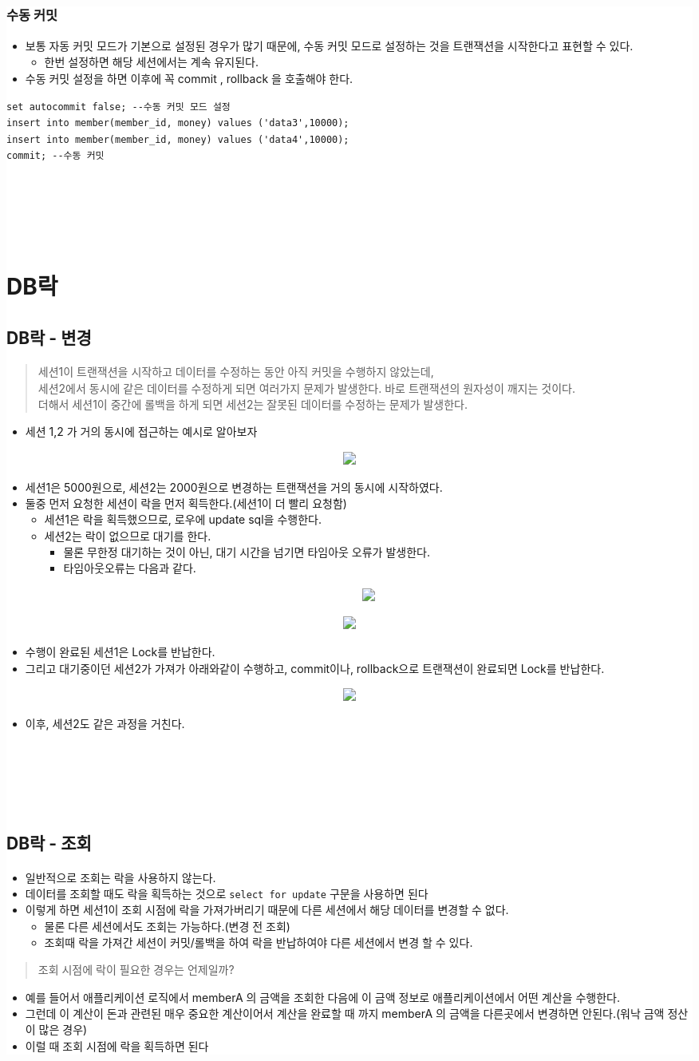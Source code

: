 ### 수동 커밋
 - 보통 자동 커밋 모드가 기본으로 설정된 경우가 많기 때문에, 수동 커밋 모드로 설정하는 것을 트랜잭션을 시작한다고 표현할 수 있다.
   - 한번 설정하면 해당 세션에서는 계속 유지된다.
 - 수동 커밋 설정을 하면 이후에 꼭 commit , rollback 을 호출해야 한다.
```roomsql
set autocommit false; --수동 커밋 모드 설정
insert into member(member_id, money) values ('data3',10000);
insert into member(member_id, money) values ('data4',10000);
commit; --수동 커밋
```

<br></br>
<br></br>

# DB락
## DB락 - 변경
> 세션1이 트랜잭션을 시작하고 데이터를 수정하는 동안 아직 커밋을 수행하지 않았는데,   
> 세션2에서 동시에 같은 데이터를 수정하게 되면 여러가지 문제가 발생한다. 바로 트랜잭션의 원자성이 깨지는 것이다.  
> 더해서 세션1이 중간에 롤백을 하게 되면 세션2는 잘못된 데이터를 수정하는 문제가 발생한다.

- 세션 1,2 가 거의 동시에 접근하는 예시로 알아보자 
<p align="center"><img src="https://user-images.githubusercontent.com/104331549/198982834-8675e61e-8557-4bee-b383-73405c05fdde.png" width="80%"></p>

- 세션1은 5000원으로, 세션2는 2000원으로 변경하는 트랜잭션을 거의 동시에 시작하였다.
- 둘중 먼저 요청한 세션이 락을 먼저 획득한다.(세션1이 더 빨리 요청함)
  - 세션1은 락을 획득했으므로, 로우에 update sql을 수행한다.
  - 세션2는 락이 없으므로 대기를 한다.
    - 물론 무한정 대기하는 것이 아닌, 대기 시간을 넘기면 타임아웃 오류가 발생한다.
    - 타임아웃오류는 다음과 같다.  
    <p align="center"><img src="https://user-images.githubusercontent.com/104331549/198988730-03088ce8-fe60-406d-b2bc-d75f65532e36.png" width="80%"></p>
    

<p align="center"><img src="https://user-images.githubusercontent.com/104331549/198985373-e41741ca-bad2-4ab4-9d2c-857dfbf517bc.png" width="80%"></p>

 - 수행이 완료된 세션1은 Lock를 반납한다. 
 - 그리고 대기중이던 세션2가 가져가 아래와같이 수행하고, commit이나, rollback으로 트랜잭션이 완료되면 Lock를 반납한다.
<p align="center"><img src="https://user-images.githubusercontent.com/104331549/198985395-c4a47644-8e08-4651-8ba8-6a32476eafc6.png" width="80%"></p>

- 이후, 세션2도 같은 과정을 거친다.

<br></br>
<br></br>

## DB락 - 조회
- 일반적으로 조회는 락을 사용하지 않는다. 
- 데이터를 조회할 때도 락을 획득하는 것으로 `select for update` 구문을 사용하면 된다
- 이렇게 하면 세션1이 조회 시점에 락을 가져가버리기 때문에 다른 세션에서 해당 데이터를 변경할 수 없다.
  - 물론 다른 세션에서도 조회는 가능하다.(변경 전 조회) 
  - 조회때 락을 가져간 세션이 커밋/롤백을 하여 락을 반납하여야 다른 세션에서 변경 할 수 있다.
> 조회 시점에 락이 필요한 경우는 언제일까?
- 예를 들어서 애플리케이션 로직에서 memberA 의 금액을 조회한 다음에 이 금액 정보로 애플리케이션에서 어떤 계산을 수행한다.   
- 그런데 이 계산이 돈과 관련된 매우 중요한 계산이어서 계산을 완료할 때 까지 memberA 의 금액을 다른곳에서 변경하면 안된다.(워낙 금액 정산이 많은 경우) 
- 이럴 때 조회 시점에 락을 획득하면 된다
